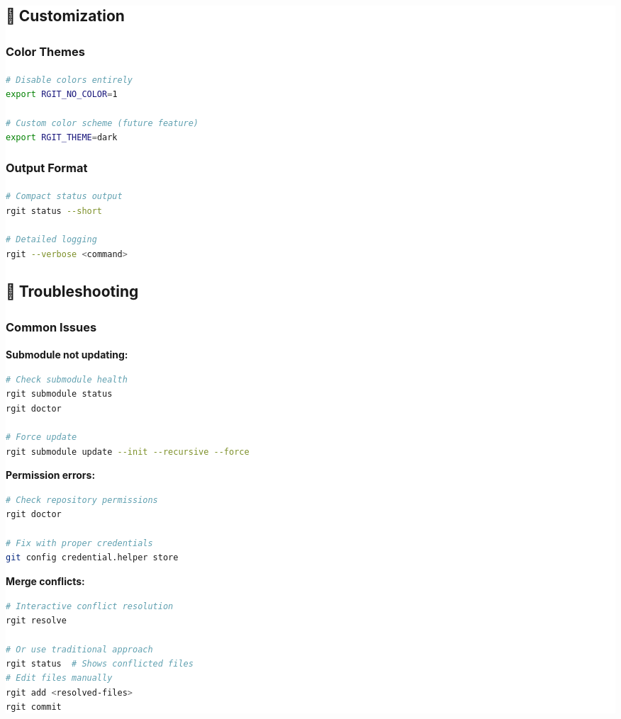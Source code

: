 ## 🎨 Customization

### Color Themes
```bash
# Disable colors entirely
export RGIT_NO_COLOR=1

# Custom color scheme (future feature)
export RGIT_THEME=dark
```

### Output Format
```bash
# Compact status output
rgit status --short

# Detailed logging
rgit --verbose <command>
```

## 🔧 Troubleshooting

### Common Issues

**Submodule not updating:**
```bash
# Check submodule health
rgit submodule status
rgit doctor

# Force update
rgit submodule update --init --recursive --force
```

**Permission errors:**
```bash
# Check repository permissions
rgit doctor

# Fix with proper credentials
git config credential.helper store
```

**Merge conflicts:**
```bash
# Interactive conflict resolution
rgit resolve

# Or use traditional approach
rgit status  # Shows conflicted files
# Edit files manually
rgit add <resolved-files>
rgit commit
```
